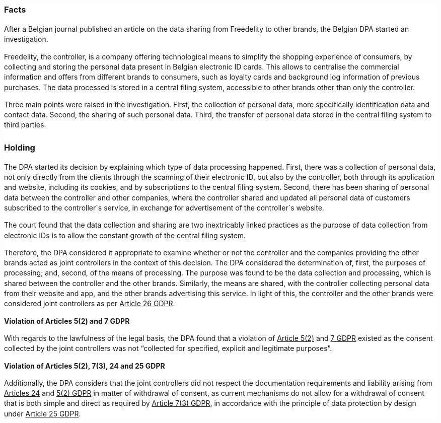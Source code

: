 ### Facts

After a Belgian journal published an article on the data sharing from Freedelity to other brands, the Belgian DPA started an investigation.

Freedelity, the controller, is a company offering technological means to simplify the shopping experience of consumers, by collecting and storing the personal data present in Belgian electronic ID cards. This allows to centralise the commercial information and offers from different brands to consumers, such as loyalty cards and background log information of previous purchases. The data processed is stored in a central filing system, accessible to other brands other than only the controller.

Three main points were raised in the investigation. First, the collection of personal data, more specifically identification data and contact data. Second, the sharing of such personal data. Third, the transfer of personal data stored in the central filing system to third parties.

### Holding

The DPA started its decision by explaining which type of data processing happened. First, there was a collection of personal data, not only directly from the clients through the scanning of their electronic ID, but also by the controller, both through its application and website, including its cookies, and by subscriptions to the central filing system. Second, there has been sharing of personal data between the controller and other companies, where the controller shared and updated all personal data of customers subscribed to the controller´s service, in exchange for advertisement of the controller´s website.

The court found that the data collection and sharing are two inextricably linked practices as the purpose of data collection from electronic IDs is to allow the constant growth of the central filing system.

Therefore, the DPA considered it appropriate to examine whether or not the controller and the companies providing the other brands acted as joint controllers in the context of this decision. The DPA considered the determination of, first, the purposes of processing; and, second, of the means of processing. The purpose was found to be the data collection and processing, which is shared between the controller and the other brands. Similarly, the means are shared, with the controller collecting personal data from their website and app, and the other brands advertising this service. In light of this, the controller and the other brands were considered joint controllers as per [Article 26 GDPR](/index.php?title=Article_26_GDPR "Article 26 GDPR").

**Violation of Articles 5(2) and 7 GDPR**

With regards to the lawfulness of the legal basis, the DPA found that a violation of [Article 5(2)](/index.php?title=Article_5_GDPR "Article 5 GDPR") and [7 GDPR](/index.php?title=Article_7_GDPR "Article 7 GDPR") existed as the consent collected by the joint controllers was not “collected for specified, explicit and legitimate purposes”.

**Violation of Articles 5(2), 7(3), 24 and 25 GDPR**

Additionally, the DPA considers that the joint controllers did not respect the documentation requirements and liability arising from [Articles 24](/index.php?title=Article_24_GDPR "Article 24 GDPR") and [5(2) GDPR](/index.php?title=Article_5_GDPR "Article 5 GDPR") in matter of withdrawal of consent, as current mechanisms do not allow for a withdrawal of consent that is both simple and direct as required by [Article 7(3) GDPR](/index.php?title=Article_7_GDPR#3 "Article 7 GDPR"), in accordance with the principle of data protection by design under [Article 25 GDPR](/index.php?title=Article_25_GDPR "Article 25 GDPR").

